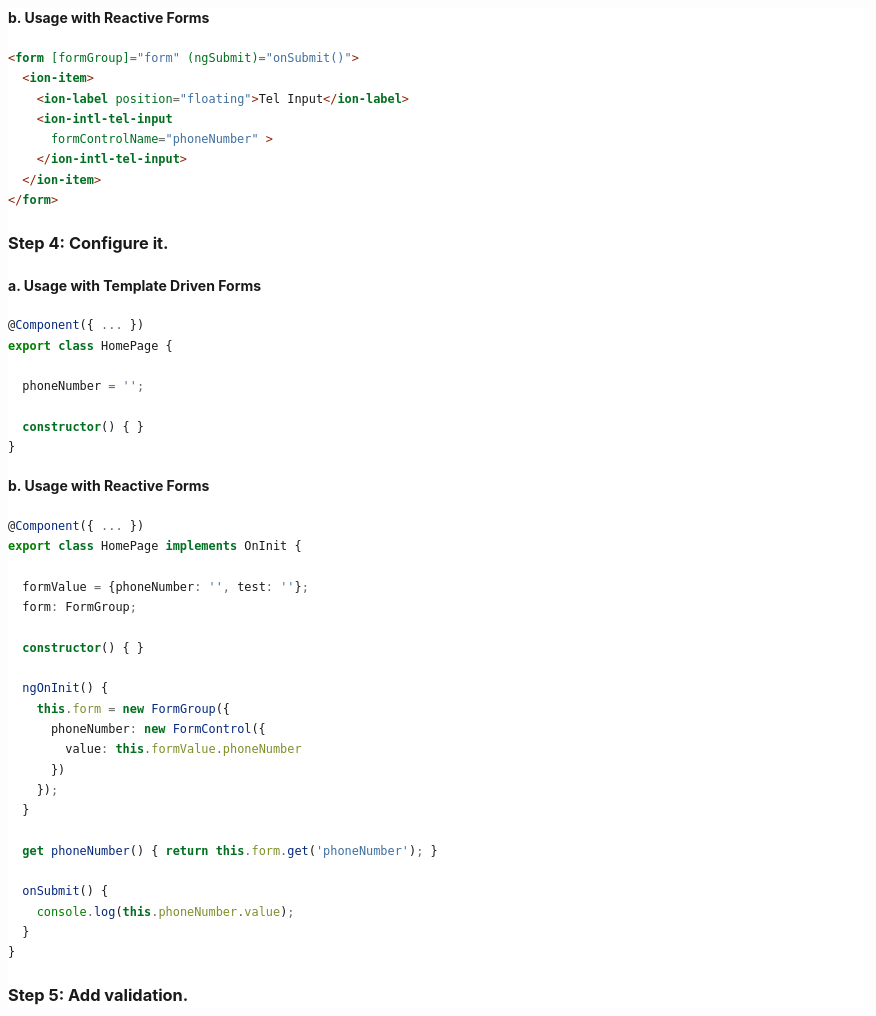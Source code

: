 #### b. Usage with Reactive Forms
```html
<form [formGroup]="form" (ngSubmit)="onSubmit()">
  <ion-item>
    <ion-label position="floating">Tel Input</ion-label>
    <ion-intl-tel-input 
      formControlName="phoneNumber" >
    </ion-intl-tel-input>
  </ion-item>
</form>
```

### Step 4: Configure it.

#### a. Usage with Template Driven Forms
```typescript
@Component({ ... })
export class HomePage {

  phoneNumber = '';

  constructor() { }
}
```

#### b. Usage with Reactive Forms
```typescript
@Component({ ... })
export class HomePage implements OnInit {

  formValue = {phoneNumber: '', test: ''};
  form: FormGroup;

  constructor() { }

  ngOnInit() {
    this.form = new FormGroup({
      phoneNumber: new FormControl({
        value: this.formValue.phoneNumber
      })
    });
  }

  get phoneNumber() { return this.form.get('phoneNumber'); }

  onSubmit() {
    console.log(this.phoneNumber.value);
  }
}
```

### Step 5: Add validation.
